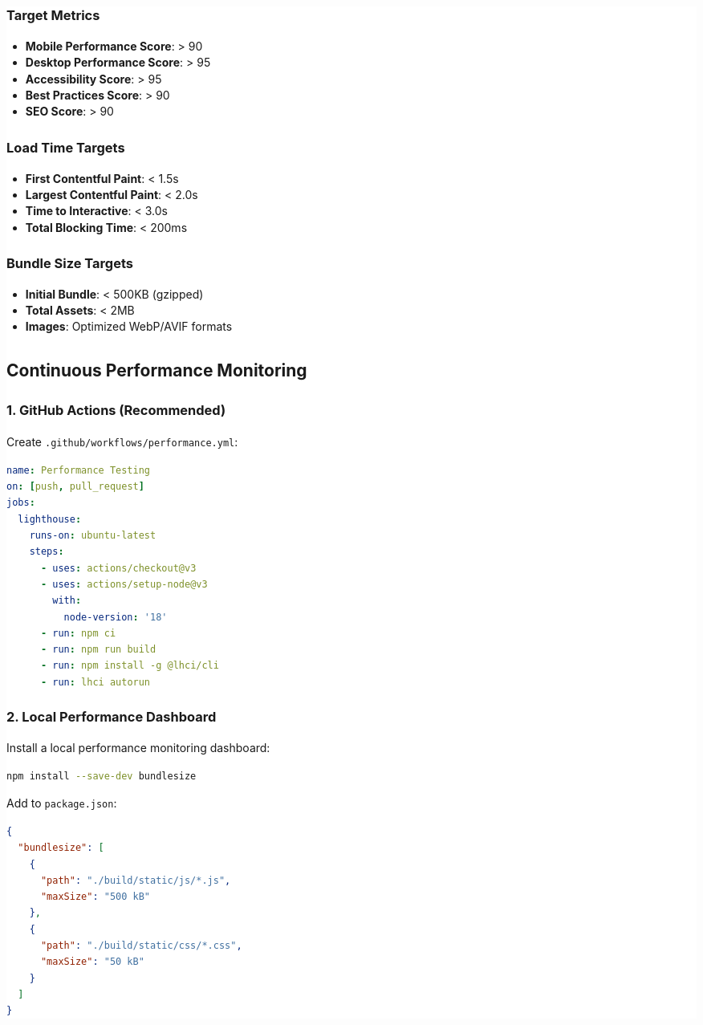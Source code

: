 ### Target Metrics
- **Mobile Performance Score**: > 90
- **Desktop Performance Score**: > 95
- **Accessibility Score**: > 95
- **Best Practices Score**: > 90
- **SEO Score**: > 90

### Load Time Targets
- **First Contentful Paint**: < 1.5s
- **Largest Contentful Paint**: < 2.0s
- **Time to Interactive**: < 3.0s
- **Total Blocking Time**: < 200ms

### Bundle Size Targets
- **Initial Bundle**: < 500KB (gzipped)
- **Total Assets**: < 2MB
- **Images**: Optimized WebP/AVIF formats

## Continuous Performance Monitoring

### 1. GitHub Actions (Recommended)
Create `.github/workflows/performance.yml`:

```yaml
name: Performance Testing
on: [push, pull_request]
jobs:
  lighthouse:
    runs-on: ubuntu-latest
    steps:
      - uses: actions/checkout@v3
      - uses: actions/setup-node@v3
        with:
          node-version: '18'
      - run: npm ci
      - run: npm run build
      - run: npm install -g @lhci/cli
      - run: lhci autorun
```

### 2. Local Performance Dashboard

Install a local performance monitoring dashboard:
```bash
npm install --save-dev bundlesize
```

Add to `package.json`:
```json
{
  "bundlesize": [
    {
      "path": "./build/static/js/*.js",
      "maxSize": "500 kB"
    },
    {
      "path": "./build/static/css/*.css",
      "maxSize": "50 kB"
    }
  ]
}
```
